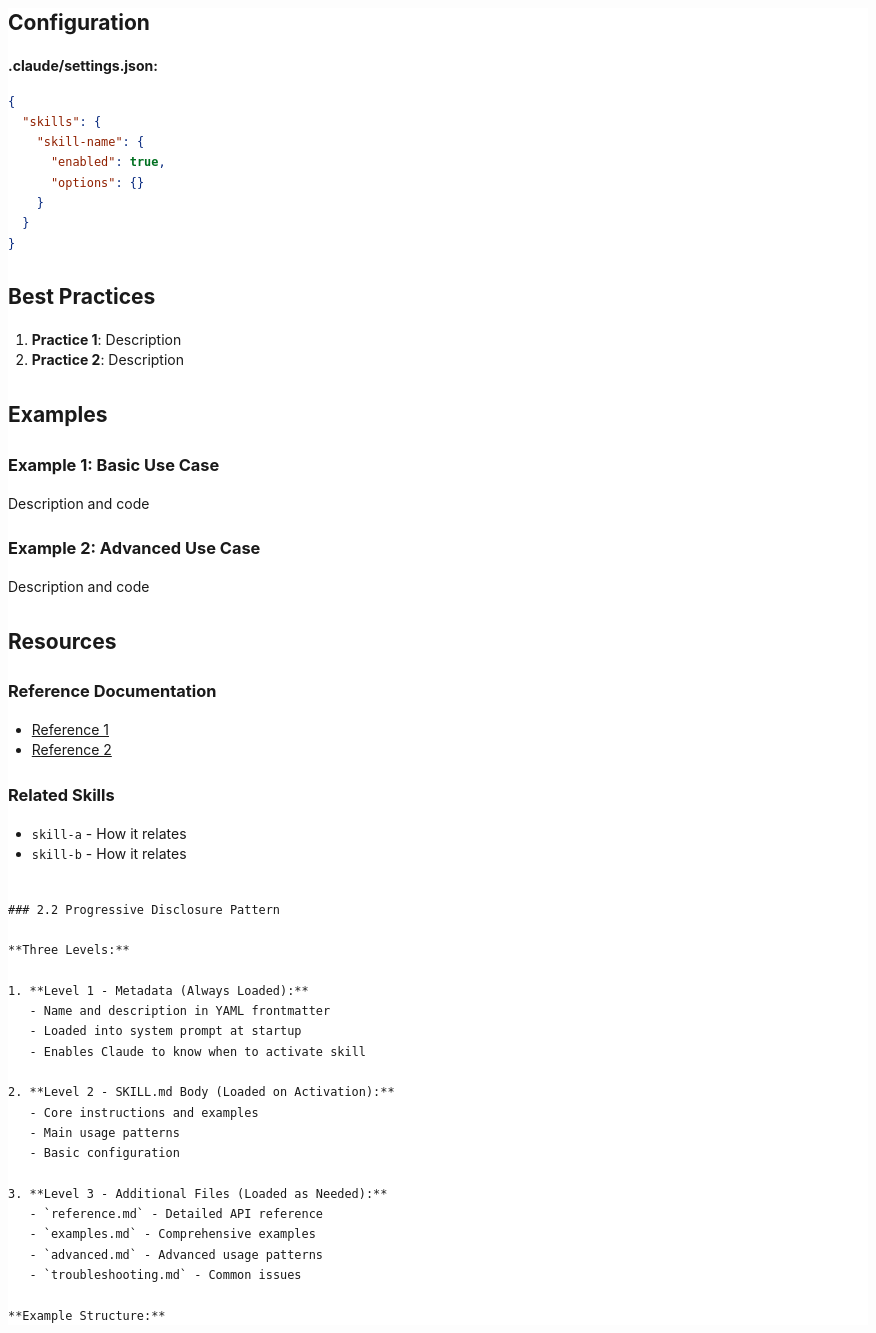 ## Configuration

**.claude/settings.json:**
```json
{
  "skills": {
    "skill-name": {
      "enabled": true,
      "options": {}
    }
  }
}
```

## Best Practices

1. **Practice 1**: Description
2. **Practice 2**: Description

## Examples

### Example 1: Basic Use Case
Description and code

### Example 2: Advanced Use Case
Description and code

## Resources

### Reference Documentation
- [Reference 1](reference1.md)
- [Reference 2](reference2.md)

### Related Skills
- `skill-a` - How it relates
- `skill-b` - How it relates
```

### 2.2 Progressive Disclosure Pattern

**Three Levels:**

1. **Level 1 - Metadata (Always Loaded):**
   - Name and description in YAML frontmatter
   - Loaded into system prompt at startup
   - Enables Claude to know when to activate skill

2. **Level 2 - SKILL.md Body (Loaded on Activation):**
   - Core instructions and examples
   - Main usage patterns
   - Basic configuration

3. **Level 3 - Additional Files (Loaded as Needed):**
   - `reference.md` - Detailed API reference
   - `examples.md` - Comprehensive examples
   - `advanced.md` - Advanced usage patterns
   - `troubleshooting.md` - Common issues

**Example Structure:**

```